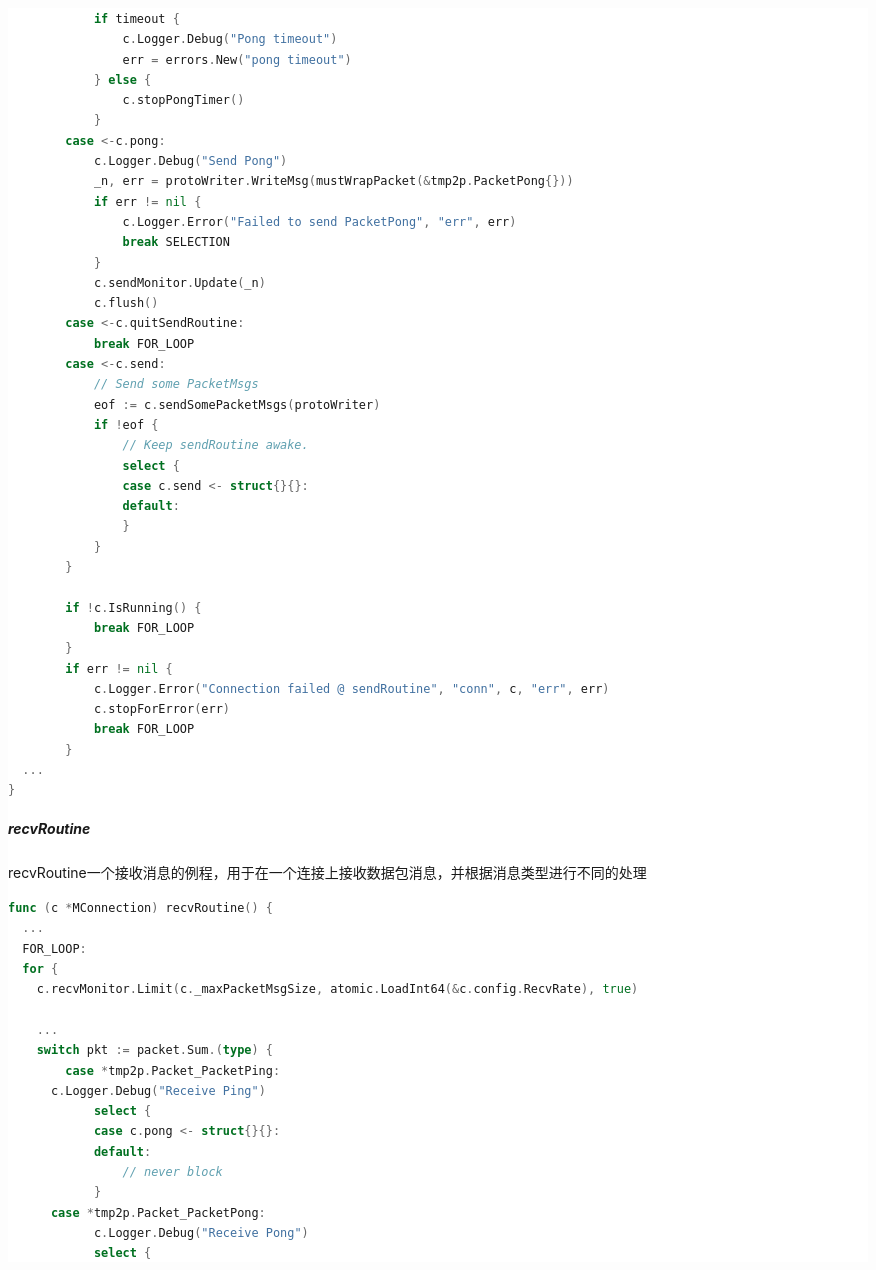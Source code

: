 ```go
			if timeout {
				c.Logger.Debug("Pong timeout")
				err = errors.New("pong timeout")
			} else {
				c.stopPongTimer()
			}
		case <-c.pong:
			c.Logger.Debug("Send Pong")
			_n, err = protoWriter.WriteMsg(mustWrapPacket(&tmp2p.PacketPong{}))
			if err != nil {
				c.Logger.Error("Failed to send PacketPong", "err", err)
				break SELECTION
			}
			c.sendMonitor.Update(_n)
			c.flush()
		case <-c.quitSendRoutine:
			break FOR_LOOP
		case <-c.send:
			// Send some PacketMsgs
			eof := c.sendSomePacketMsgs(protoWriter)
			if !eof {
				// Keep sendRoutine awake.
				select {
				case c.send <- struct{}{}:
				default:
				}
			}
		}

		if !c.IsRunning() {
			break FOR_LOOP
		}
		if err != nil {
			c.Logger.Error("Connection failed @ sendRoutine", "conn", c, "err", err)
			c.stopForError(err)
			break FOR_LOOP
		}
  ...
}
```

##### recvRoutine

recvRoutine一个接收消息的例程，用于在一个连接上接收数据包消息，并根据消息类型进行不同的处理

```go
func (c *MConnection) recvRoutine() {
  ...
  FOR_LOOP:
  for {
    c.recvMonitor.Limit(c._maxPacketMsgSize, atomic.LoadInt64(&c.config.RecvRate), true)
    
    ...
    switch pkt := packet.Sum.(type) {
		case *tmp2p.Packet_PacketPing:
      c.Logger.Debug("Receive Ping")
			select {
			case c.pong <- struct{}{}:
			default:
				// never block
			}
      case *tmp2p.Packet_PacketPong:
			c.Logger.Debug("Receive Pong")
			select {
```